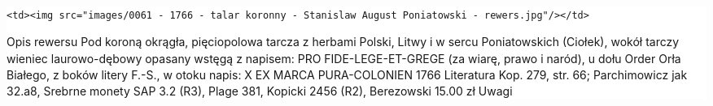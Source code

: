     <td><img src="images/0061 - 1766 - talar koronny - Stanislaw August Poniatowski - rewers.jpg"/></td>
  </tr>
  <tr>
    <th>Opis rewersu</th>
    <td>Pod koroną okrągła, pięciopolowa tarcza z herbami Polski, Litwy i w sercu Poniatowskich (Ciołek), wokół tarczy wieniec laurowo-dębowy opasany wstęgą z napisem: PRO FIDE-LEGE-ET-GREGE (za wiarę, prawo i naród), u dołu Order Orła Białego, z boków litery F.-S., w otoku napis: X EX MARCA PURA-COLONIEN 1766</td>
  </tr>
  <tr>
    <th>Literatura</th>
    <td>Kop. 279, str. 66; Parchimowicz jak 32.a8, Srebrne monety SAP 3.2 (R3), Plage 381, Kopicki 2456 (R2), Berezowski 15.00 zł</td>
  </tr>
  <tr>
    <th>Uwagi</th>